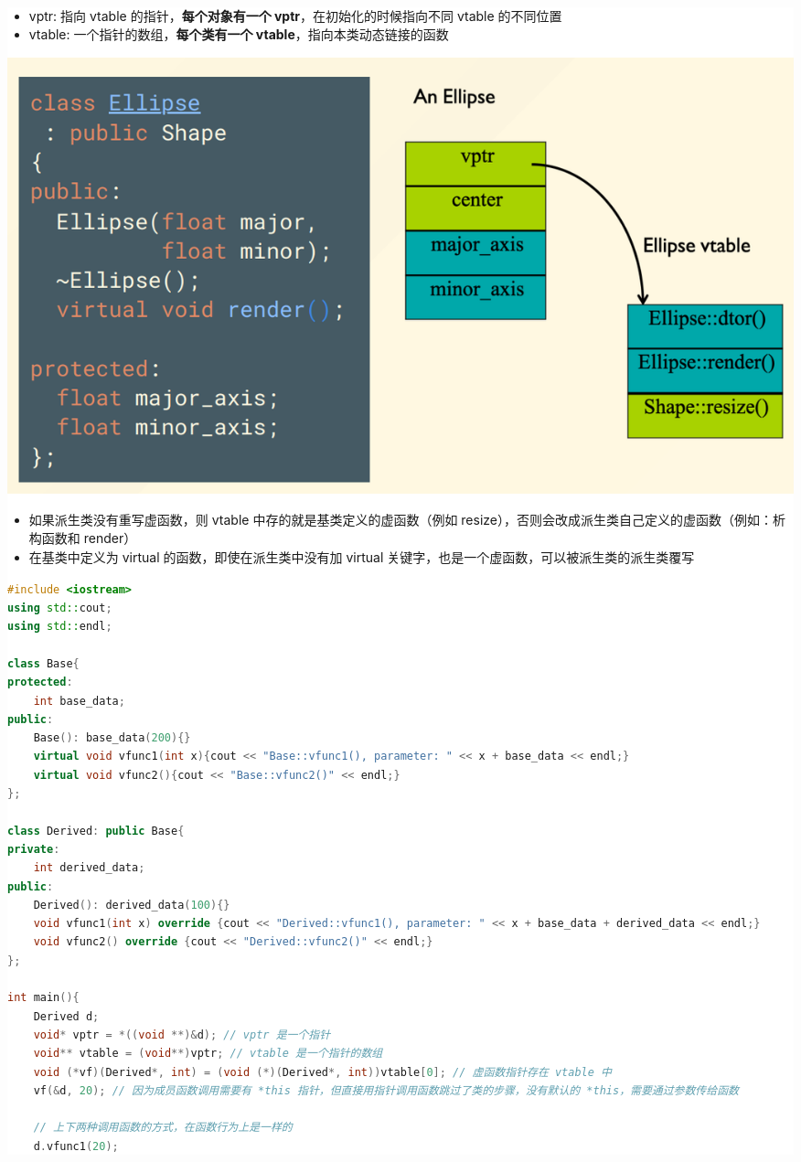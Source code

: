 - vptr: 指向 vtable 的指针，**每个对象有一个 vptr**，在初始化的时候指向不同 vtable 的不同位置
- vtable: 一个指针的数组，**每个类有一个 vtable**，指向本类动态链接的函数

![OOP](./imgs/2023-04-19-15-13-35.png)

- 如果派生类没有重写虚函数，则 vtable 中存的就是基类定义的虚函数（例如 resize），否则会改成派生类自己定义的虚函数（例如：析构函数和 render）
- 在基类中定义为 virtual 的函数，即使在派生类中没有加 virtual 关键字，也是一个虚函数，可以被派生类的派生类覆写

```cpp
#include <iostream>
using std::cout;
using std::endl;

class Base{
protected:
    int base_data;
public:
	Base(): base_data(200){}
	virtual void vfunc1(int x){cout << "Base::vfunc1(), parameter: " << x + base_data << endl;}
    virtual void vfunc2(){cout << "Base::vfunc2()" << endl;}
};

class Derived: public Base{
private:
	int derived_data;
public:
	Derived(): derived_data(100){}
	void vfunc1(int x) override {cout << "Derived::vfunc1(), parameter: " << x + base_data + derived_data << endl;}
	void vfunc2() override {cout << "Derived::vfunc2()" << endl;}
};

int main(){
	Derived d;
	void* vptr = *((void **)&d); // vptr 是一个指针
	void** vtable = (void**)vptr; // vtable 是一个指针的数组
	void (*vf)(Derived*, int) = (void (*)(Derived*, int))vtable[0]; // 虚函数指针存在 vtable 中
	vf(&d, 20); // 因为成员函数调用需要有 *this 指针，但直接用指针调用函数跳过了类的步骤，没有默认的 *this，需要通过参数传给函数

	// 上下两种调用函数的方式，在函数行为上是一样的
	d.vfunc1(20);
```